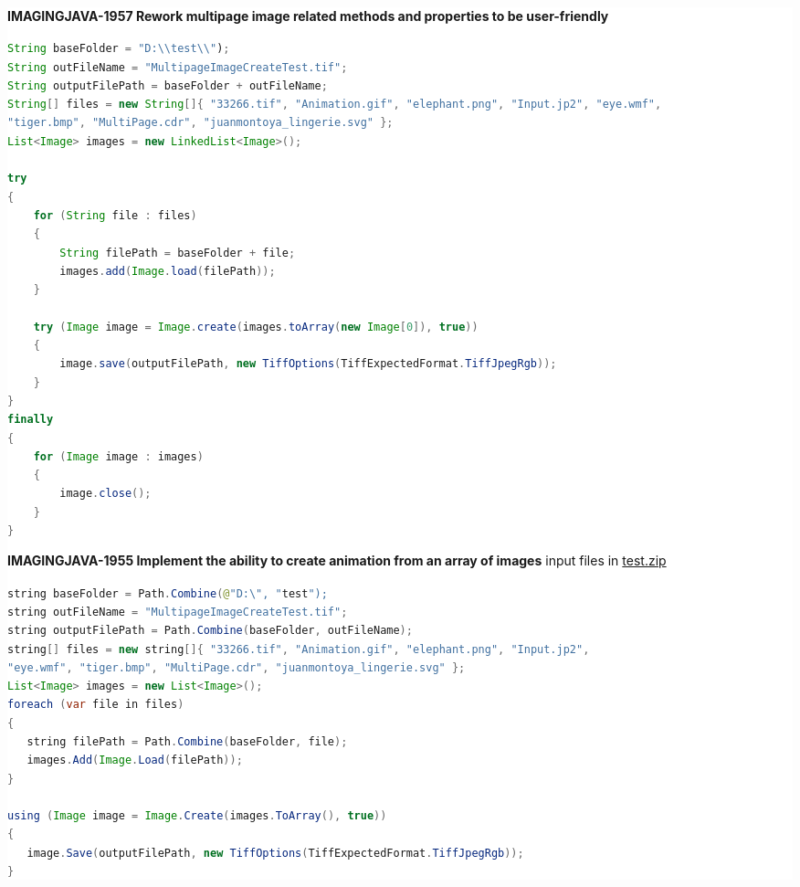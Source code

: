 **IMAGINGJAVA-1957 Rework multipage image related methods and properties to be user-friendly**

``` java
String baseFolder = "D:\\test\\");
String outFileName = "MultipageImageCreateTest.tif";
String outputFilePath = baseFolder + outFileName;
String[] files = new String[]{ "33266.tif", "Animation.gif", "elephant.png", "Input.jp2", "eye.wmf",
"tiger.bmp", "MultiPage.cdr", "juanmontoya_lingerie.svg" };
List<Image> images = new LinkedList<Image>();

try
{
	for (String file : files)
	{
		String filePath = baseFolder + file;
		images.add(Image.load(filePath));
	}

	try (Image image = Image.create(images.toArray(new Image[0]), true))
	{
		image.save(outputFilePath, new TiffOptions(TiffExpectedFormat.TiffJpegRgb));
	}
}
finally
{
	for (Image image : images)
	{
		image.close();
	}
}
```

**IMAGINGJAVA-1955 Implement the ability to create animation from an array of images**
input files in [test.zip](https://issue.kharkov.dynabic.com/attachments/13110)

``` java
string baseFolder = Path.Combine(@"D:\", "test");
string outFileName = "MultipageImageCreateTest.tif";
string outputFilePath = Path.Combine(baseFolder, outFileName);
string[] files = new string[]{ "33266.tif", "Animation.gif", "elephant.png", "Input.jp2",
"eye.wmf", "tiger.bmp", "MultiPage.cdr", "juanmontoya_lingerie.svg" };
List<Image> images = new List<Image>();
foreach (var file in files)
{
   string filePath = Path.Combine(baseFolder, file);
   images.Add(Image.Load(filePath));
}

using (Image image = Image.Create(images.ToArray(), true))
{
   image.Save(outputFilePath, new TiffOptions(TiffExpectedFormat.TiffJpegRgb));
}
```
